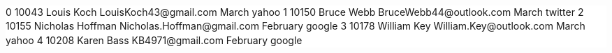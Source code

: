   <tbody>
    <tr>
      <th>0</th>
      <td>10043</td>
      <td>Louis</td>
      <td>Koch</td>
      <td>LouisKoch43@gmail.com</td>
      <td>March</td>
      <td>yahoo</td>
    </tr>
    <tr>
      <th>1</th>
      <td>10150</td>
      <td>Bruce</td>
      <td>Webb</td>
      <td>BruceWebb44@outlook.com</td>
      <td>March</td>
      <td>twitter</td>
    </tr>
    <tr>
      <th>2</th>
      <td>10155</td>
      <td>Nicholas</td>
      <td>Hoffman</td>
      <td>Nicholas.Hoffman@gmail.com</td>
      <td>February</td>
      <td>google</td>
    </tr>
    <tr>
      <th>3</th>
      <td>10178</td>
      <td>William</td>
      <td>Key</td>
      <td>William.Key@outlook.com</td>
      <td>March</td>
      <td>yahoo</td>
    </tr>
    <tr>
      <th>4</th>
      <td>10208</td>
      <td>Karen</td>
      <td>Bass</td>
      <td>KB4971@gmail.com</td>
      <td>February</td>
      <td>google</td>
    </tr>
  </tbody>
</table>
</div>


